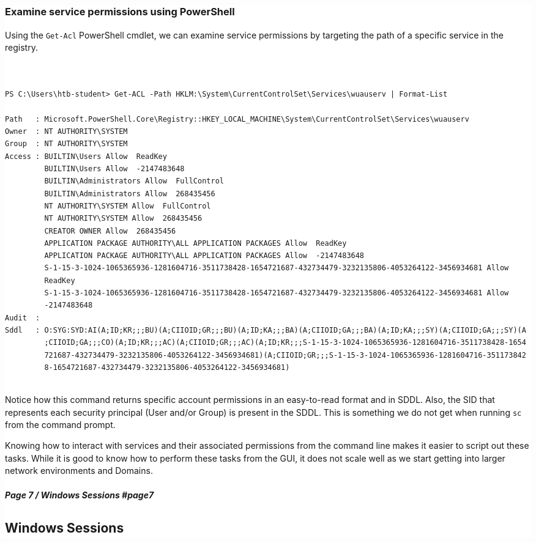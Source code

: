 ### Examine service permissions using PowerShell

Using the `Get-Acl` PowerShell cmdlet, we can examine service permissions by targeting the path of a specific service in the registry.

```powershell-session


PS C:\Users\htb-student> Get-ACL -Path HKLM:\System\CurrentControlSet\Services\wuauserv | Format-List

Path   : Microsoft.PowerShell.Core\Registry::HKEY_LOCAL_MACHINE\System\CurrentControlSet\Services\wuauserv
Owner  : NT AUTHORITY\SYSTEM
Group  : NT AUTHORITY\SYSTEM
Access : BUILTIN\Users Allow  ReadKey
         BUILTIN\Users Allow  -2147483648
         BUILTIN\Administrators Allow  FullControl
         BUILTIN\Administrators Allow  268435456
         NT AUTHORITY\SYSTEM Allow  FullControl
         NT AUTHORITY\SYSTEM Allow  268435456
         CREATOR OWNER Allow  268435456
         APPLICATION PACKAGE AUTHORITY\ALL APPLICATION PACKAGES Allow  ReadKey
         APPLICATION PACKAGE AUTHORITY\ALL APPLICATION PACKAGES Allow  -2147483648
         S-1-15-3-1024-1065365936-1281604716-3511738428-1654721687-432734479-3232135806-4053264122-3456934681 Allow
         ReadKey
         S-1-15-3-1024-1065365936-1281604716-3511738428-1654721687-432734479-3232135806-4053264122-3456934681 Allow
         -2147483648
Audit  :
Sddl   : O:SYG:SYD:AI(A;ID;KR;;;BU)(A;CIIOID;GR;;;BU)(A;ID;KA;;;BA)(A;CIIOID;GA;;;BA)(A;ID;KA;;;SY)(A;CIIOID;GA;;;SY)(A
         ;CIIOID;GA;;;CO)(A;ID;KR;;;AC)(A;CIIOID;GR;;;AC)(A;ID;KR;;;S-1-15-3-1024-1065365936-1281604716-3511738428-1654
         721687-432734479-3232135806-4053264122-3456934681)(A;CIIOID;GR;;;S-1-15-3-1024-1065365936-1281604716-351173842
         8-1654721687-432734479-3232135806-4053264122-3456934681)
		 
```

Notice how this command returns specific account permissions in an easy-to-read format and in SDDL. Also, the SID that represents each security principal (User and/or Group) is present in the SDDL. This is something we do not get when running `sc` from the command prompt.

Knowing how to interact with services and their associated permissions from the command line makes it easier to script out these tasks. While it is good to know how to perform these tasks from the GUI, it does not scale well as we start getting into larger network environments and Domains.


##### Page 7 / Windows Sessions #page7

## Windows Sessions
